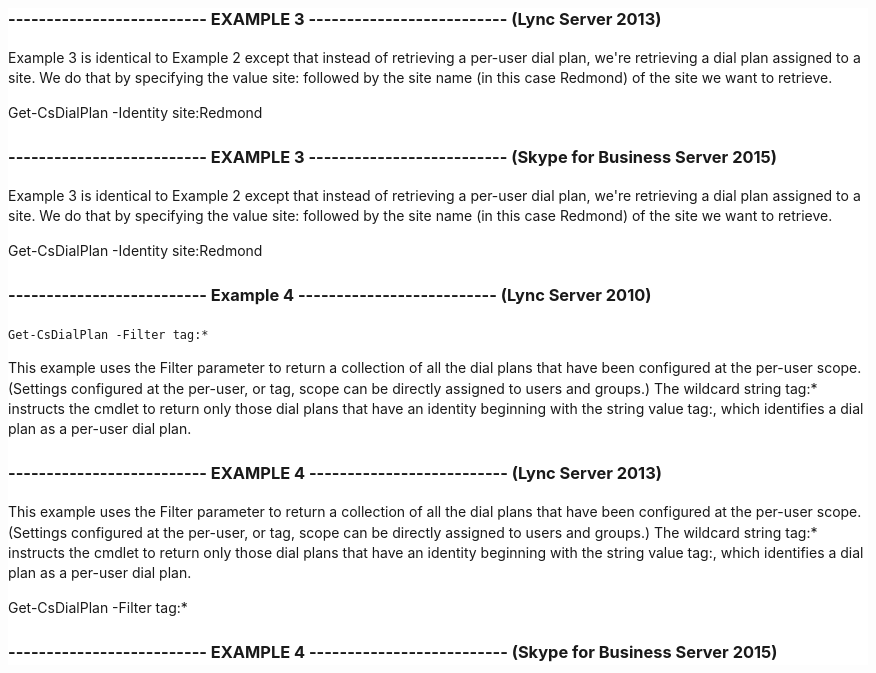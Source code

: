 ### -------------------------- EXAMPLE 3 -------------------------- (Lync Server 2013)
```

```

Example 3 is identical to Example 2 except that instead of retrieving a per-user dial plan, we're retrieving a dial plan assigned to a site.
We do that by specifying the value site: followed by the site name (in this case Redmond) of the site we want to retrieve.

Get-CsDialPlan -Identity site:Redmond

### -------------------------- EXAMPLE 3 -------------------------- (Skype for Business Server 2015)
```

```

Example 3 is identical to Example 2 except that instead of retrieving a per-user dial plan, we're retrieving a dial plan assigned to a site.
We do that by specifying the value site: followed by the site name (in this case Redmond) of the site we want to retrieve.

Get-CsDialPlan -Identity site:Redmond

### -------------------------- Example 4 -------------------------- (Lync Server 2010)
```
Get-CsDialPlan -Filter tag:*
```

This example uses the Filter parameter to return a collection of all the dial plans that have been configured at the per-user scope.
(Settings configured at the per-user, or tag, scope can be directly assigned to users and groups.) The wildcard string tag:* instructs the cmdlet to return only those dial plans that have an identity beginning with the string value tag:, which identifies a dial plan as a per-user dial plan.

### -------------------------- EXAMPLE 4 -------------------------- (Lync Server 2013)
```

```

This example uses the Filter parameter to return a collection of all the dial plans that have been configured at the per-user scope.
(Settings configured at the per-user, or tag, scope can be directly assigned to users and groups.) The wildcard string tag:* instructs the cmdlet to return only those dial plans that have an identity beginning with the string value tag:, which identifies a dial plan as a per-user dial plan.

Get-CsDialPlan -Filter tag:*

### -------------------------- EXAMPLE 4 -------------------------- (Skype for Business Server 2015)
```

```
